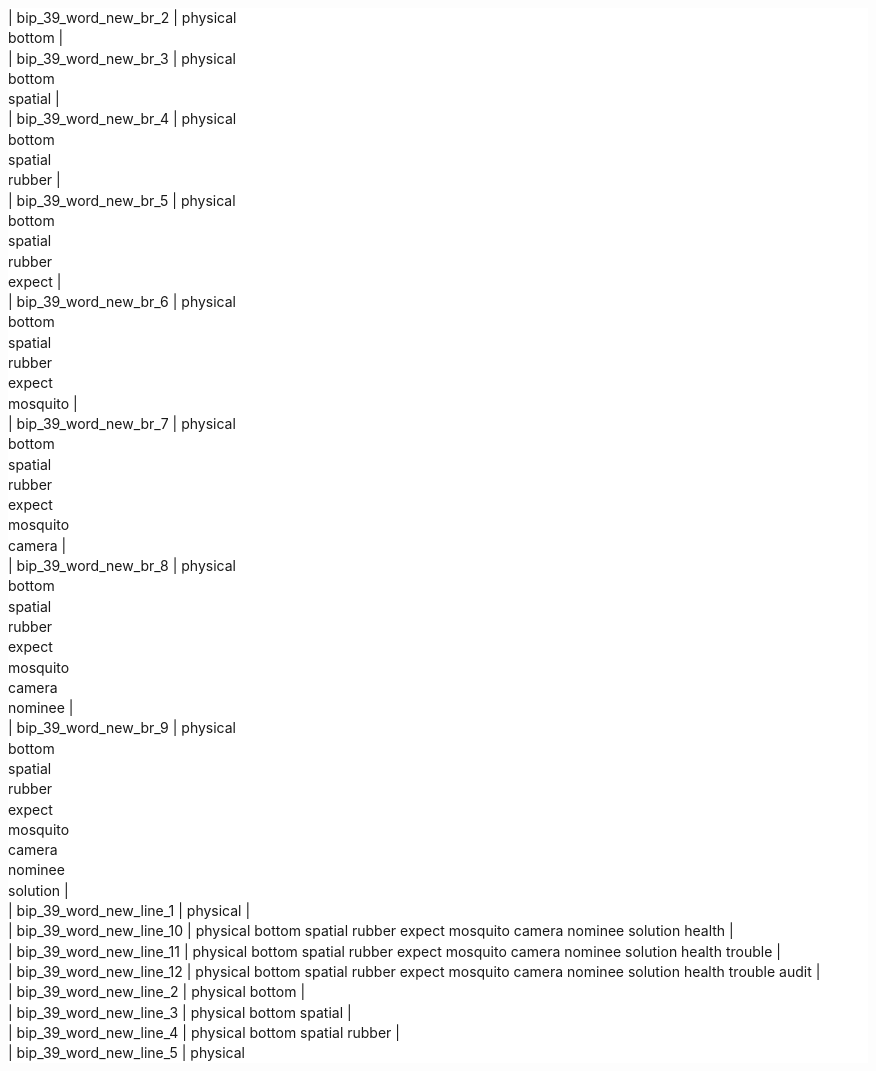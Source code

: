 | bip_39_word_new_br_2 | physical<br>bottom |  
| bip_39_word_new_br_3 | physical<br>bottom<br>spatial |  
| bip_39_word_new_br_4 | physical<br>bottom<br>spatial<br>rubber |  
| bip_39_word_new_br_5 | physical<br>bottom<br>spatial<br>rubber<br>expect |  
| bip_39_word_new_br_6 | physical<br>bottom<br>spatial<br>rubber<br>expect<br>mosquito |  
| bip_39_word_new_br_7 | physical<br>bottom<br>spatial<br>rubber<br>expect<br>mosquito<br>camera |  
| bip_39_word_new_br_8 | physical<br>bottom<br>spatial<br>rubber<br>expect<br>mosquito<br>camera<br>nominee |  
| bip_39_word_new_br_9 | physical<br>bottom<br>spatial<br>rubber<br>expect<br>mosquito<br>camera<br>nominee<br>solution |  
| bip_39_word_new_line_1 | physical |  
| bip_39_word_new_line_10 | physical
bottom
spatial
rubber
expect
mosquito
camera
nominee
solution
health |  
| bip_39_word_new_line_11 | physical
bottom
spatial
rubber
expect
mosquito
camera
nominee
solution
health
trouble |  
| bip_39_word_new_line_12 | physical
bottom
spatial
rubber
expect
mosquito
camera
nominee
solution
health
trouble
audit |  
| bip_39_word_new_line_2 | physical
bottom |  
| bip_39_word_new_line_3 | physical
bottom
spatial |  
| bip_39_word_new_line_4 | physical
bottom
spatial
rubber |  
| bip_39_word_new_line_5 | physical
